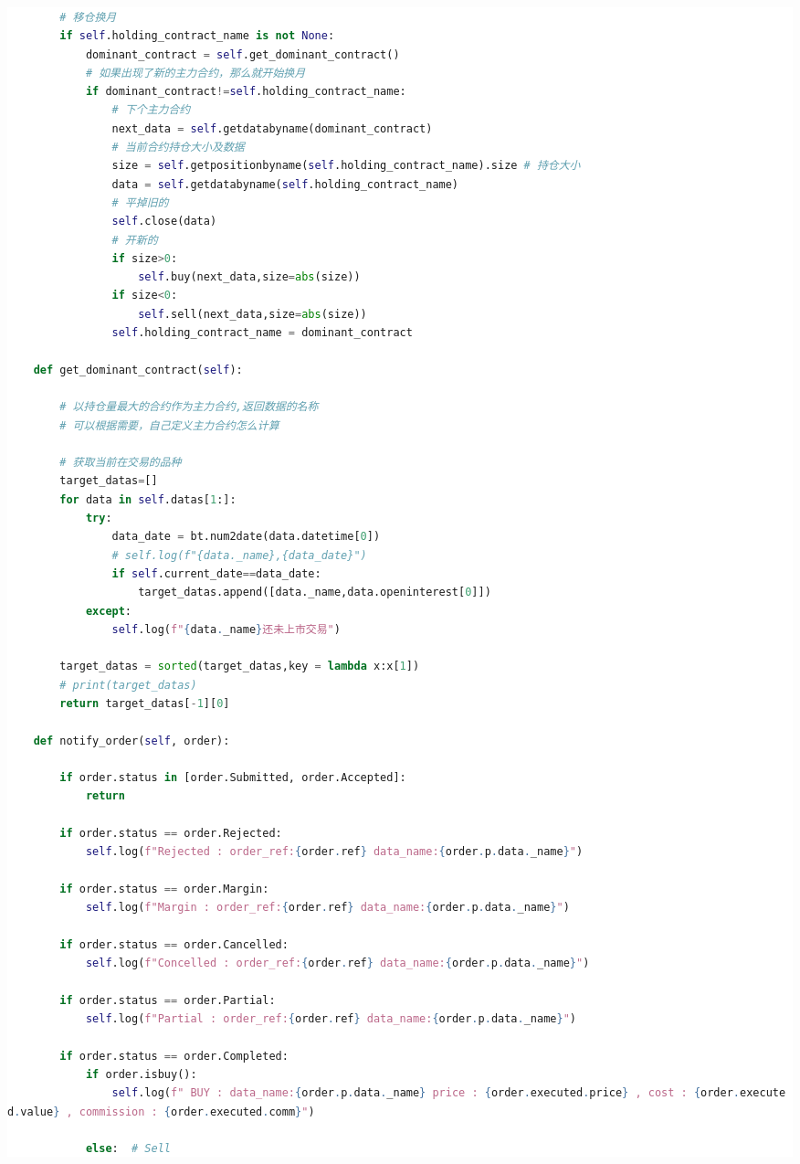 ```py
        # 移仓换月
        if self.holding_contract_name is not None:
            dominant_contract = self.get_dominant_contract()
            # 如果出现了新的主力合约，那么就开始换月
            if dominant_contract!=self.holding_contract_name:
                # 下个主力合约
                next_data = self.getdatabyname(dominant_contract)
                # 当前合约持仓大小及数据
                size = self.getpositionbyname(self.holding_contract_name).size # 持仓大小
                data = self.getdatabyname(self.holding_contract_name)
                # 平掉旧的
                self.close(data)
                # 开新的
                if size>0:
                    self.buy(next_data,size=abs(size))
                if size<0:
                    self.sell(next_data,size=abs(size))
                self.holding_contract_name = dominant_contract

    def get_dominant_contract(self):

        # 以持仓量最大的合约作为主力合约,返回数据的名称
        # 可以根据需要，自己定义主力合约怎么计算

        # 获取当前在交易的品种
        target_datas=[]
        for data in self.datas[1:]: 
            try:
                data_date = bt.num2date(data.datetime[0])
                # self.log(f"{data._name},{data_date}")
                if self.current_date==data_date:
                    target_datas.append([data._name,data.openinterest[0]])
            except:
                self.log(f"{data._name}还未上市交易")

        target_datas = sorted(target_datas,key = lambda x:x[1])
        # print(target_datas)
        return target_datas[-1][0]

    def notify_order(self, order):

        if order.status in [order.Submitted, order.Accepted]:
            return

        if order.status == order.Rejected:
            self.log(f"Rejected : order_ref:{order.ref} data_name:{order.p.data._name}")

        if order.status == order.Margin:
            self.log(f"Margin : order_ref:{order.ref} data_name:{order.p.data._name}")

        if order.status == order.Cancelled:
            self.log(f"Concelled : order_ref:{order.ref} data_name:{order.p.data._name}")

        if order.status == order.Partial:
            self.log(f"Partial : order_ref:{order.ref} data_name:{order.p.data._name}")

        if order.status == order.Completed:
            if order.isbuy():
                self.log(f" BUY : data_name:{order.p.data._name} price : {order.executed.price} , cost : {order.executed.value} , commission : {order.executed.comm}")

            else:  # Sell
```